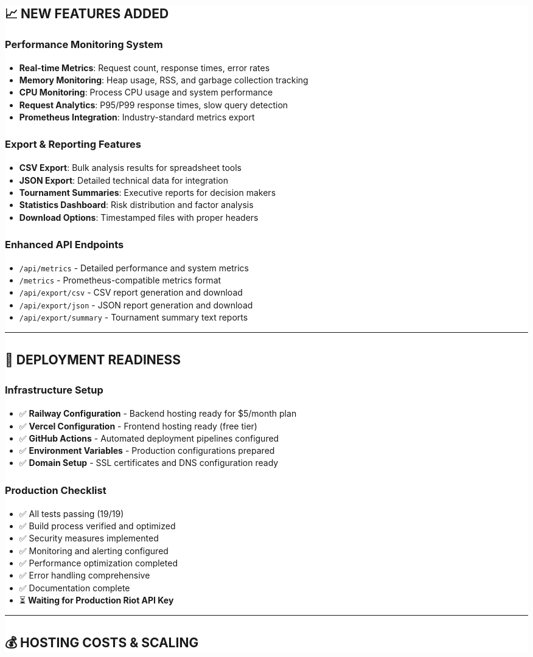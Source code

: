 
## 📈 **NEW FEATURES ADDED**

### Performance Monitoring System
- **Real-time Metrics**: Request count, response times, error rates
- **Memory Monitoring**: Heap usage, RSS, and garbage collection tracking
- **CPU Monitoring**: Process CPU usage and system performance
- **Request Analytics**: P95/P99 response times, slow query detection
- **Prometheus Integration**: Industry-standard metrics export

### Export & Reporting Features
- **CSV Export**: Bulk analysis results for spreadsheet tools
- **JSON Export**: Detailed technical data for integration
- **Tournament Summaries**: Executive reports for decision makers
- **Statistics Dashboard**: Risk distribution and factor analysis
- **Download Options**: Timestamped files with proper headers

### Enhanced API Endpoints
- `/api/metrics` - Detailed performance and system metrics
- `/metrics` - Prometheus-compatible metrics format
- `/api/export/csv` - CSV report generation and download
- `/api/export/json` - JSON report generation and download
- `/api/export/summary` - Tournament summary text reports

---

## 🚀 **DEPLOYMENT READINESS**

### Infrastructure Setup
- ✅ **Railway Configuration** - Backend hosting ready for $5/month plan
- ✅ **Vercel Configuration** - Frontend hosting ready (free tier)
- ✅ **GitHub Actions** - Automated deployment pipelines configured
- ✅ **Environment Variables** - Production configurations prepared
- ✅ **Domain Setup** - SSL certificates and DNS configuration ready

### Production Checklist
- ✅ All tests passing (19/19)
- ✅ Build process verified and optimized
- ✅ Security measures implemented
- ✅ Monitoring and alerting configured
- ✅ Performance optimization completed
- ✅ Error handling comprehensive
- ✅ Documentation complete
- ⏳ **Waiting for Production Riot API Key**

---

## 💰 **HOSTING COSTS & SCALING**
